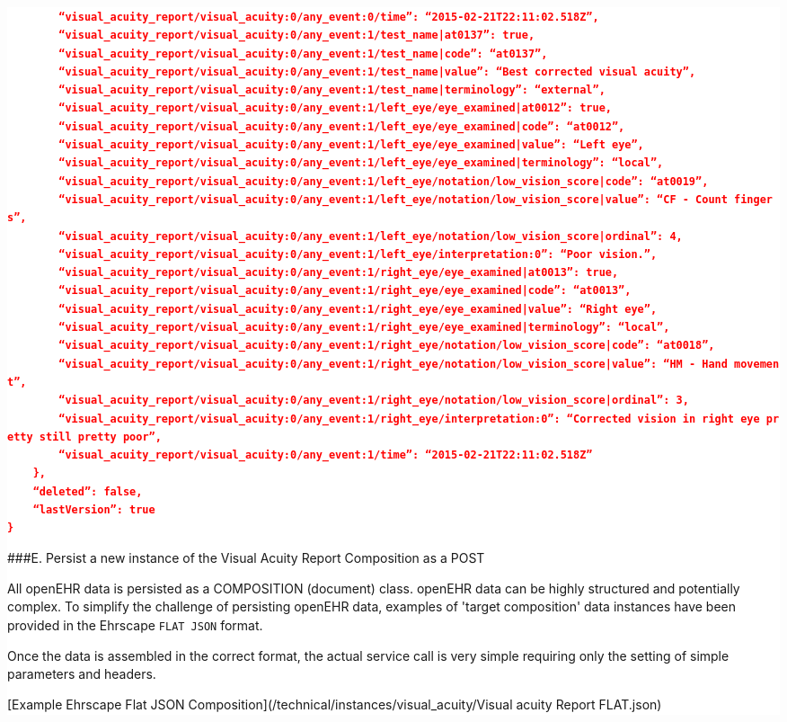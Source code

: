 ````json
        “visual_acuity_report/visual_acuity:0/any_event:0/time”: “2015-02-21T22:11:02.518Z”,
        “visual_acuity_report/visual_acuity:0/any_event:1/test_name|at0137”: true,
        “visual_acuity_report/visual_acuity:0/any_event:1/test_name|code”: “at0137”,
        “visual_acuity_report/visual_acuity:0/any_event:1/test_name|value”: “Best corrected visual acuity”,
        “visual_acuity_report/visual_acuity:0/any_event:1/test_name|terminology”: “external”,
        “visual_acuity_report/visual_acuity:0/any_event:1/left_eye/eye_examined|at0012”: true,
        “visual_acuity_report/visual_acuity:0/any_event:1/left_eye/eye_examined|code”: “at0012”,
        “visual_acuity_report/visual_acuity:0/any_event:1/left_eye/eye_examined|value”: “Left eye”,
        “visual_acuity_report/visual_acuity:0/any_event:1/left_eye/eye_examined|terminology”: “local”,
        “visual_acuity_report/visual_acuity:0/any_event:1/left_eye/notation/low_vision_score|code”: “at0019”,
        “visual_acuity_report/visual_acuity:0/any_event:1/left_eye/notation/low_vision_score|value”: “CF - Count fingers”,
        “visual_acuity_report/visual_acuity:0/any_event:1/left_eye/notation/low_vision_score|ordinal”: 4,
        “visual_acuity_report/visual_acuity:0/any_event:1/left_eye/interpretation:0”: “Poor vision.”,
        “visual_acuity_report/visual_acuity:0/any_event:1/right_eye/eye_examined|at0013”: true,
        “visual_acuity_report/visual_acuity:0/any_event:1/right_eye/eye_examined|code”: “at0013”,
        “visual_acuity_report/visual_acuity:0/any_event:1/right_eye/eye_examined|value”: “Right eye”,
        “visual_acuity_report/visual_acuity:0/any_event:1/right_eye/eye_examined|terminology”: “local”,
        “visual_acuity_report/visual_acuity:0/any_event:1/right_eye/notation/low_vision_score|code”: “at0018”,
        “visual_acuity_report/visual_acuity:0/any_event:1/right_eye/notation/low_vision_score|value”: “HM - Hand movement”,
        “visual_acuity_report/visual_acuity:0/any_event:1/right_eye/notation/low_vision_score|ordinal”: 3,
        “visual_acuity_report/visual_acuity:0/any_event:1/right_eye/interpretation:0”: “Corrected vision in right eye pretty still pretty poor”,
        “visual_acuity_report/visual_acuity:0/any_event:1/time”: “2015-02-21T22:11:02.518Z”
    },
    “deleted”: false,
    “lastVersion”: true
}
````


###E. Persist a new instance of the Visual Acuity Report Composition as a POST

All openEHR data is persisted as a COMPOSITION (document) class. openEHR data can be highly structured and potentially complex. To simplify the challenge of persisting openEHR data, examples of  'target composition' data instances have been provided in the Ehrscape ``FLAT JSON`` format.

Once the data is assembled in the correct format, the actual service call is very simple requiring only the setting of simple parameters and headers.

[Example Ehrscape Flat JSON Composition](/technical/instances/visual_acuity/Visual acuity Report FLAT.json)  
